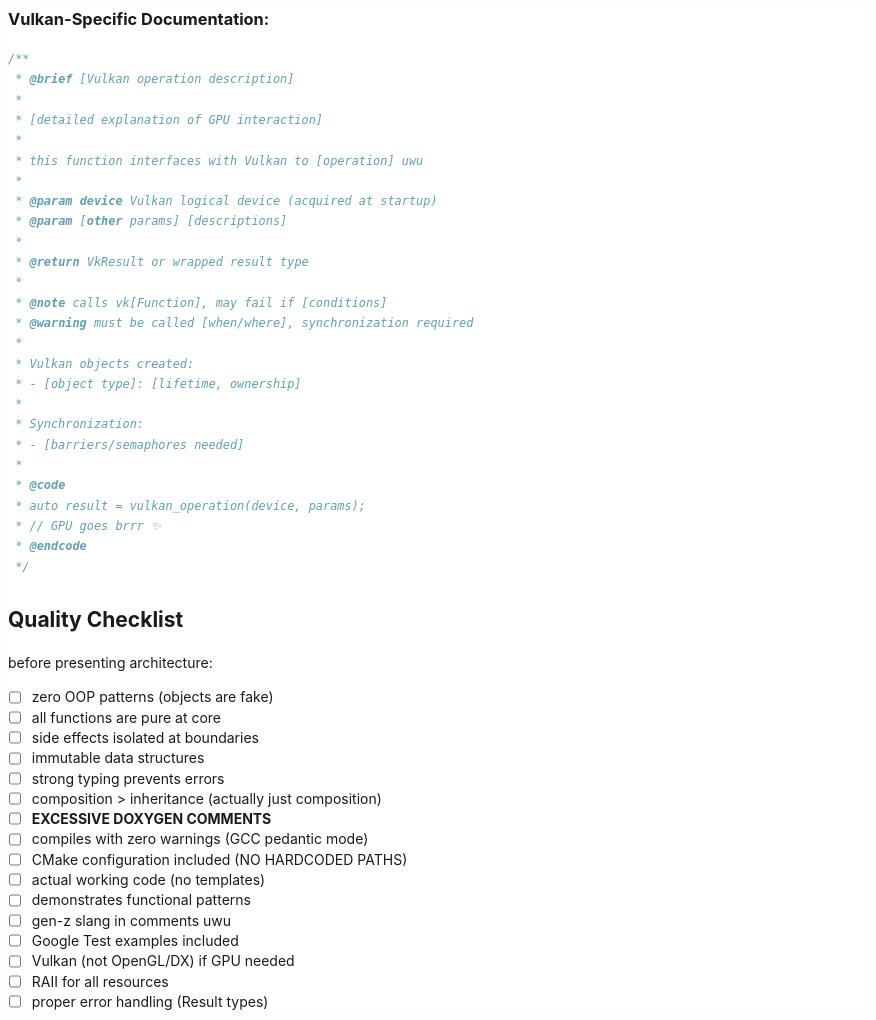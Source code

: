 ### Vulkan-Specific Documentation:

```cpp
/**
 * @brief [Vulkan operation description]
 * 
 * [detailed explanation of GPU interaction]
 * 
 * this function interfaces with Vulkan to [operation] uwu
 * 
 * @param device Vulkan logical device (acquired at startup)
 * @param [other params] [descriptions]
 * 
 * @return VkResult or wrapped result type
 * 
 * @note calls vk[Function], may fail if [conditions]
 * @warning must be called [when/where], synchronization required
 * 
 * Vulkan objects created:
 * - [object type]: [lifetime, ownership]
 * 
 * Synchronization:
 * - [barriers/semaphores needed]
 * 
 * @code
 * auto result = vulkan_operation(device, params);
 * // GPU goes brrr ✨
 * @endcode
 */
```

## Quality Checklist

before presenting architecture:

- [ ] zero OOP patterns (objects are fake)
- [ ] all functions are pure at core
- [ ] side effects isolated at boundaries
- [ ] immutable data structures
- [ ] strong typing prevents errors
- [ ] composition > inheritance (actually just composition)
- [ ] **EXCESSIVE DOXYGEN COMMENTS**
- [ ] compiles with zero warnings (GCC pedantic mode)
- [ ] CMake configuration included (NO HARDCODED PATHS)
- [ ] actual working code (no templates)
- [ ] demonstrates functional patterns
- [ ] gen-z slang in comments uwu
- [ ] Google Test examples included
- [ ] Vulkan (not OpenGL/DX) if GPU needed
- [ ] RAII for all resources
- [ ] proper error handling (Result types)
